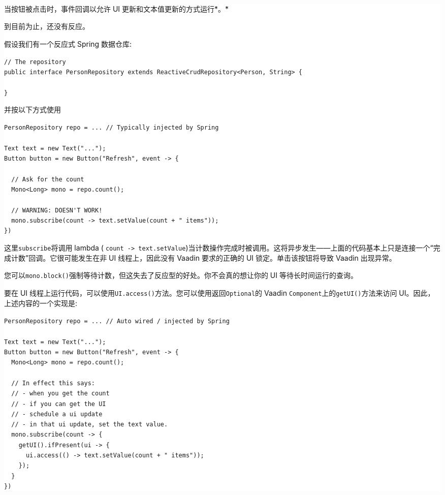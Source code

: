 当按钮被点击时，事件回调以允许 UI 更新和文本值更新的方式运行*。*

到目前为止，还没有反应。

假设我们有一个反应式 Spring 数据仓库:

```
// The repository
public interface PersonRepository extends ReactiveCrudRepository<Person, String> {

} 
```

并按以下方式使用

```
PersonRepository repo = ... // Typically injected by Spring

Text text = new Text("...");
Button button = new Button("Refresh", event -> {

  // Ask for the count
  Mono<Long> mono = repo.count();

  // WARNING: DOESN'T WORK!
  mono.subscribe(count -> text.setValue(count + " items"));
}) 
```

这里`subscribe`将调用 lambda ( `count -> text.setValue`)当计数操作完成时被调用。这将异步发生——上面的代码基本上只是连接一个“完成计数”回调。它很可能发生在非 UI 线程上，因此没有 Vaadin 要求的正确的 UI 锁定。单击该按钮将导致 Vaadin 出现异常。

您可以`mono.block()`强制等待计数，但这失去了反应型的好处。你不会真的想让你的 UI 等待长时间运行的查询。

要在 UI 线程上运行代码，可以使用`UI.access()`方法。您可以使用返回`Optional`的 Vaadin `Component`上的`getUI()`方法来访问 UI。因此，上述内容的一个实现是:

```
PersonRepository repo = ... // Auto wired / injected by Spring

Text text = new Text("...");
Button button = new Button("Refresh", event -> {
  Mono<Long> mono = repo.count();

  // In effect this says:
  // - when you get the count
  // - if you can get the UI
  // - schedule a ui update
  // - in that ui update, set the text value.
  mono.subscribe(count -> {
    getUI().ifPresent(ui -> {
      ui.access(() -> text.setValue(count + " items"));
    });
  }
}) 
```
